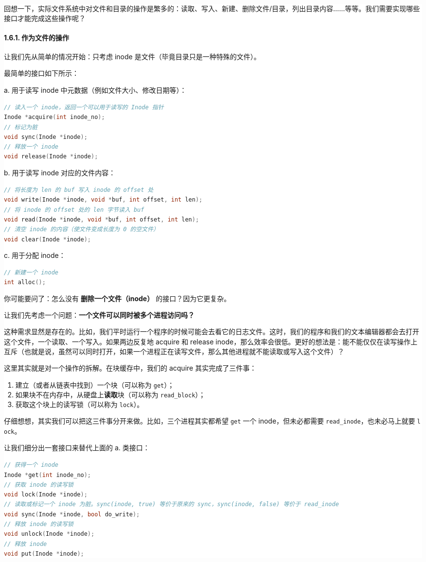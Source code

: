 回想一下，实际文件系统中对文件和目录的操作是繁多的：读取、写入、新建、删除文件/目录，列出目录内容……等等。我们需要实现哪些接口才能完成这些操作呢？

#### 1.6.1. 作为文件的操作
让我们先从简单的情况开始：只考虑 inode 是文件（毕竟目录只是一种特殊的文件）。

最简单的接口如下所示：

a. 用于读写 inode 中元数据（例如文件大小、修改日期等）：

```c
// 读入一个 inode，返回一个可以用于读写的 Inode 指针
Inode *acquire(int inode_no);
// 标记为脏
void sync(Inode *inode);
// 释放一个 inode
void release(Inode *inode);
```

b. 用于读写 inode 对应的文件内容：

```c
// 将长度为 len 的 buf 写入 inode 的 offset 处
void write(Inode *inode, void *buf, int offset, int len);
// 将 inode 的 offset 处的 len 字节读入 buf
void read(Inode *inode, void *buf, int offset, int len);
// 清空 inode 的内容（使文件变成长度为 0 的空文件）
void clear(Inode *inode);
```

c. 用于分配 inode：

```c
// 新建一个 inode
int alloc();
```

你可能要问了：怎么没有 **删除一个文件（inode）** 的接口？因为它更复杂。

让我们先考虑一个问题：**一个文件可以同时被多个进程访问吗？**

这种需求显然是存在的。比如，我们平时运行一个程序的时候可能会去看它的日志文件。这时，我们的程序和我们的文本编辑器都会去打开这个文件，一个读取、一个写入。如果两边反复地 acquire 和 release inode，那么效率会很低。更好的想法是：能不能仅仅在读写操作上互斥（也就是说，虽然可以同时打开，如果一个进程正在读写文件，那么其他进程就不能读取或写入这个文件）？

这里其实就是对一个操作的拆解。在块缓存中，我们的 acquire 其实完成了三件事：

1. 建立（或者从链表中找到）一个块（可以称为 `get`）；
2. 如果块不在内存中，从硬盘上**读取**块（可以称为 `read_block`）；
3. 获取这个块上的读写锁（可以称为 `lock`）。

仔细想想，其实我们可以把这三件事分开来做。比如，三个进程其实都希望 `get` 一个 inode，但未必都需要 `read_inode`，也未必马上就要 `lock`。

让我们细分出一套接口来替代上面的 a. 类接口：

```c
// 获得一个 inode
Inode *get(int inode_no);
// 获取 inode 的读写锁
void lock(Inode *inode);
// 读取或标记一个 inode 为脏。sync(inode, true) 等价于原来的 sync，sync(inode, false) 等价于 read_inode
void sync(Inode *inode, bool do_write);
// 释放 inode 的读写锁
void unlock(Inode *inode);
// 释放 inode
void put(Inode *inode);
```
